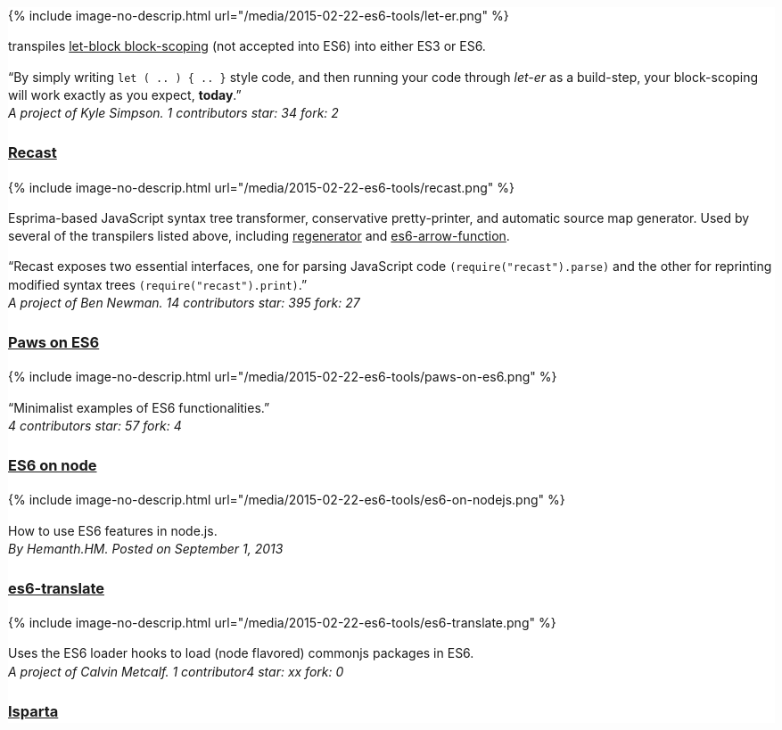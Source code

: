 {% include image-no-descrip.html url="/media/2015-02-22-es6-tools/let-er.png" %}

transpiles [let-block block-scoping](http://wiki.ecmascript.org/doku.php?id=proposals:block_expressions#let_statement) (not accepted into ES6) into either ES3 or ES6.

“By simply writing `let ( .. ) { .. }` style code, and then running your code through _let-er_ as a build-step, your block-scoping will work exactly as you expect, **today**.”<br />
_A project of Kyle Simpson. 1 contributors <span class="octicon octicon-star"></span>star:&nbsp;34 <span class="octicon octicon-repo-forked"></span>fork:&nbsp;2_


### [Recast](https://github.com/benjamn/recast "link to GitHub page")

{% include image-no-descrip.html url="/media/2015-02-22-es6-tools/recast.png" %}

Esprima-based JavaScript syntax tree transformer, conservative pretty-printer, and automatic source map generator. Used by several of the transpilers listed above, including [regenerator](https://github.com/facebook/regenerator) and [es6-arrow-function](https://github.com/square/es6-arrow-function).

“Recast exposes two essential interfaces, one for parsing JavaScript code `(require("recast").parse)` and the other for reprinting modified syntax trees `(require("recast").print)`.”<br />
_A project of Ben Newman. 14 contributors <span class="octicon octicon-star"></span>star:&nbsp;395 <span class="octicon octicon-repo-forked"></span>fork:&nbsp;27_


### [Paws on ES6](https://github.com/hemanth/paws-on-es6 "link to GitHub page")

{% include image-no-descrip.html url="/media/2015-02-22-es6-tools/paws-on-es6.png" %}

 “Minimalist examples of ES6 functionalities.”<br />
_4 contributors <span class="octicon octicon-star"></span>star:&nbsp;57 <span class="octicon octicon-repo-forked"></span>fork:&nbsp;4_


### [ES6 on node](http://h3manth.com/new/blog/2013/es6-on-nodejs/ "link to post")

{% include image-no-descrip.html url="/media/2015-02-22-es6-tools/es6-on-nodejs.png" %}

How to use ES6 features in node.js.<br />
_By Hemanth.HM. Posted on September 1, 2013_


### [es6-translate](https://github.com/calvinmetcalf/es6-translate "link to GitHub page")

{% include image-no-descrip.html url="/media/2015-02-22-es6-tools/es6-translate.png" %}

Uses the ES6 loader hooks to load (node flavored) commonjs packages in ES6.<br />
_A project of Calvin Metcalf. 1 contributor4 <span class="octicon octicon-star"></span>star:&nbsp;xx <span class="octicon octicon-repo-forked"></span>fork:&nbsp;0_


### [Isparta](https://github.com/douglasduteil/isparta "link to GitHub page")
